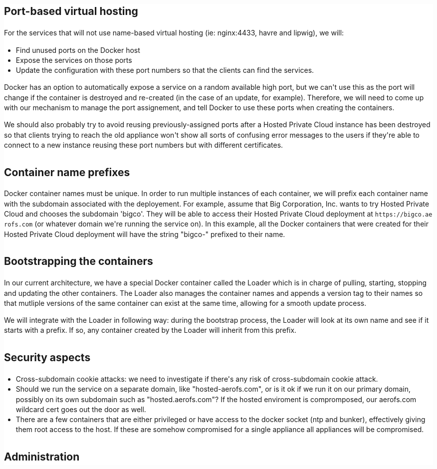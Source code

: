 ## Port-based virtual hosting

For the services that will not use name-based virtual hosting (ie: nginx:4433, havre and lipwig),
we will:

  - Find unused ports on the Docker host
  - Expose the services on those ports
  - Update the configuration with these port numbers so that the clients can find the services.

Docker has an option to automatically expose a service on a random available high port, but we
can't use this as the port will change if the container is destroyed and re-created (in the case of
an update, for example). Therefore, we will need to come up with our mechanism to manage the port
assignement, and tell Docker to use these ports when creating the containers.

We should also probably try to avoid reusing previously-assigned ports after a Hosted Private Cloud
instance has been destroyed so that clients trying to reach the old appliance won't show all sorts
of confusing error messages to the users if they're able to connect to a new instance reusing these
port numbers but with different certificates.

## Container name prefixes

Docker container names must be unique. In order to run multiple instances of each container, we
will prefix each container name with the subdomain associated with the deployement. For example,
assume that Big Corporation, Inc. wants to try Hosted Private Cloud and chooses the subdomain
'bigco'. They will be able to access their Hosted Private Cloud deployment at
`https://bigco.aerofs.com` (or whatever domain we're running the service on). In this example,
all the Docker containers that were created for their Hosted Private Cloud deployment will have the
string "bigco-" prefixed to their name.

## Bootstrapping the containers

In our current architecture, we have a special Docker container called the Loader which is in
charge of pulling, starting, stopping and updating the other containers. The Loader also manages
the container names and appends a version tag to their names so that mutliple versions of the same
container can exist at the same time, allowing for a smooth update process.

We will integrate with the Loader in following way: during the bootstrap process, the Loader will
look at its own name and see if it starts with a prefix. If so, any container created by the Loader
will inherit from this prefix.

## Security aspects

  - Cross-subdomain cookie attacks: we need to investigate if there's any risk of cross-subdomain
    cookie attack.
  - Should we run the service on a separate domain, like "hosted-aerofs.com", or is it ok if we run
    it on our primary domain, possibly on its own subdomain such as "hosted.aerofs.com"? If the
    hosted enviroment is compromposed, our aerofs.com wildcard cert goes out the door as well.
  - There are a few containers that are either privileged or have access to the docker socket (ntp
    and bunker), effectively giving them root access to the host. If these are somehow compromised
    for a single appliance all appliances will be compromised.

## Administration
